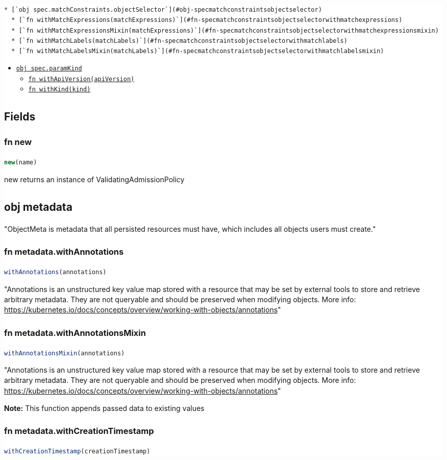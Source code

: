     * [`obj spec.matchConstraints.objectSelector`](#obj-specmatchconstraintsobjectselector)
      * [`fn withMatchExpressions(matchExpressions)`](#fn-specmatchconstraintsobjectselectorwithmatchexpressions)
      * [`fn withMatchExpressionsMixin(matchExpressions)`](#fn-specmatchconstraintsobjectselectorwithmatchexpressionsmixin)
      * [`fn withMatchLabels(matchLabels)`](#fn-specmatchconstraintsobjectselectorwithmatchlabels)
      * [`fn withMatchLabelsMixin(matchLabels)`](#fn-specmatchconstraintsobjectselectorwithmatchlabelsmixin)
  * [`obj spec.paramKind`](#obj-specparamkind)
    * [`fn withApiVersion(apiVersion)`](#fn-specparamkindwithapiversion)
    * [`fn withKind(kind)`](#fn-specparamkindwithkind)

## Fields

### fn new

```ts
new(name)
```

new returns an instance of ValidatingAdmissionPolicy

## obj metadata

"ObjectMeta is metadata that all persisted resources must have, which includes all objects users must create."

### fn metadata.withAnnotations

```ts
withAnnotations(annotations)
```

"Annotations is an unstructured key value map stored with a resource that may be set by external tools to store and retrieve arbitrary metadata. They are not queryable and should be preserved when modifying objects. More info: https://kubernetes.io/docs/concepts/overview/working-with-objects/annotations"

### fn metadata.withAnnotationsMixin

```ts
withAnnotationsMixin(annotations)
```

"Annotations is an unstructured key value map stored with a resource that may be set by external tools to store and retrieve arbitrary metadata. They are not queryable and should be preserved when modifying objects. More info: https://kubernetes.io/docs/concepts/overview/working-with-objects/annotations"

**Note:** This function appends passed data to existing values

### fn metadata.withCreationTimestamp

```ts
withCreationTimestamp(creationTimestamp)
```
